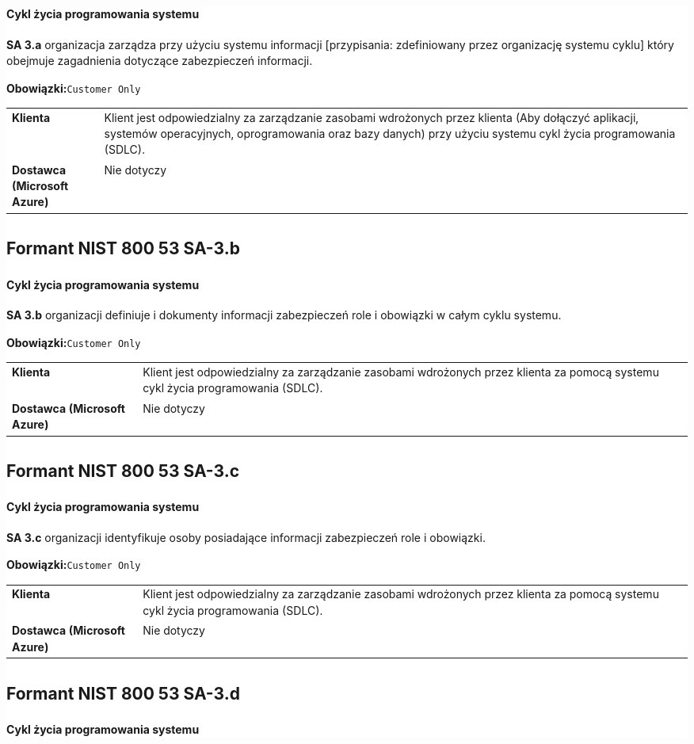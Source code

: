 #### <a name="system-development-life-cycle"></a>Cykl życia programowania systemu

**SA 3.a** organizacja zarządza przy użyciu systemu informacji [przypisania: zdefiniowany przez organizację systemu cyklu] który obejmuje zagadnienia dotyczące zabezpieczeń informacji.

**Obowiązki:**`Customer Only`

|||
|---|---|
| **Klienta** | Klient jest odpowiedzialny za zarządzanie zasobami wdrożonych przez klienta (Aby dołączyć aplikacji, systemów operacyjnych, oprogramowania oraz bazy danych) przy użyciu systemu cykl życia programowania (SDLC). |
| **Dostawca (Microsoft Azure)** | Nie dotyczy |


 ## <a name="nist-800-53-control-sa-3b"></a>Formant NIST 800 53 SA-3.b

#### <a name="system-development-life-cycle"></a>Cykl życia programowania systemu

**SA 3.b** organizacji definiuje i dokumenty informacji zabezpieczeń role i obowiązki w całym cyklu systemu.

**Obowiązki:**`Customer Only`

|||
|---|---|
| **Klienta** | Klient jest odpowiedzialny za zarządzanie zasobami wdrożonych przez klienta za pomocą systemu cykl życia programowania (SDLC). |
| **Dostawca (Microsoft Azure)** | Nie dotyczy |


 ## <a name="nist-800-53-control-sa-3c"></a>Formant NIST 800 53 SA-3.c

#### <a name="system-development-life-cycle"></a>Cykl życia programowania systemu

**SA 3.c** organizacji identyfikuje osoby posiadające informacji zabezpieczeń role i obowiązki.

**Obowiązki:**`Customer Only`

|||
|---|---|
| **Klienta** | Klient jest odpowiedzialny za zarządzanie zasobami wdrożonych przez klienta za pomocą systemu cykl życia programowania (SDLC). |
| **Dostawca (Microsoft Azure)** | Nie dotyczy |


 ## <a name="nist-800-53-control-sa-3d"></a>Formant NIST 800 53 SA-3.d

#### <a name="system-development-life-cycle"></a>Cykl życia programowania systemu
